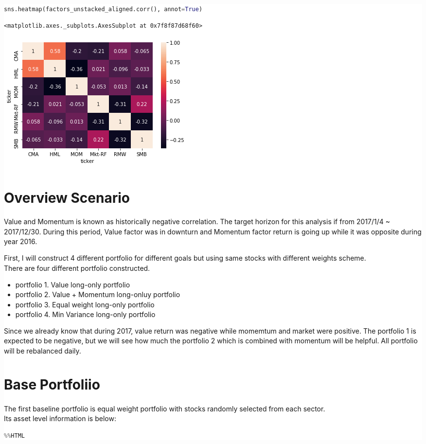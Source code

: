 

```python
sns.heatmap(factors_unstacked_aligned.corr(), annot=True)
```




    <matplotlib.axes._subplots.AxesSubplot at 0x7f8f87d68f60>




![png](output_21_1.png)


# Overview Scenario

Value and Momentum is known as historically negative correlation. The target horizon for this analysis if from 2017/1/4 ~ 2017/12/30. During this period, Value factor was in downturn and Momentum factor return is going up while it was opposite during year 2016.  

First, I will construct 4 different portfolio for different goals but using same stocks with different weights scheme.  
There are four different portfolio constructed.  
- portfolio 1. Value long-only portfolio
- portfolio 2. Value + Momentum long-onluy portfolio
- portfolio 3. Equal weight long-only portfolio
- portfolio 4. Min Variance long-only portfolio

Since we already know that during 2017, value return was negative while momemtum and market were positive. The portfolio 1 is expected to be negative, but we will see how much the portfolio 2 which is combined with momentum will be helpful. All portfolio will be rebalanced daily.

# Base Portfoliio

The first baseline portfolio is equal weight portfolio with stocks randomly selected from each sector.  
Its asset level information is below:


```python
%%HTML
```